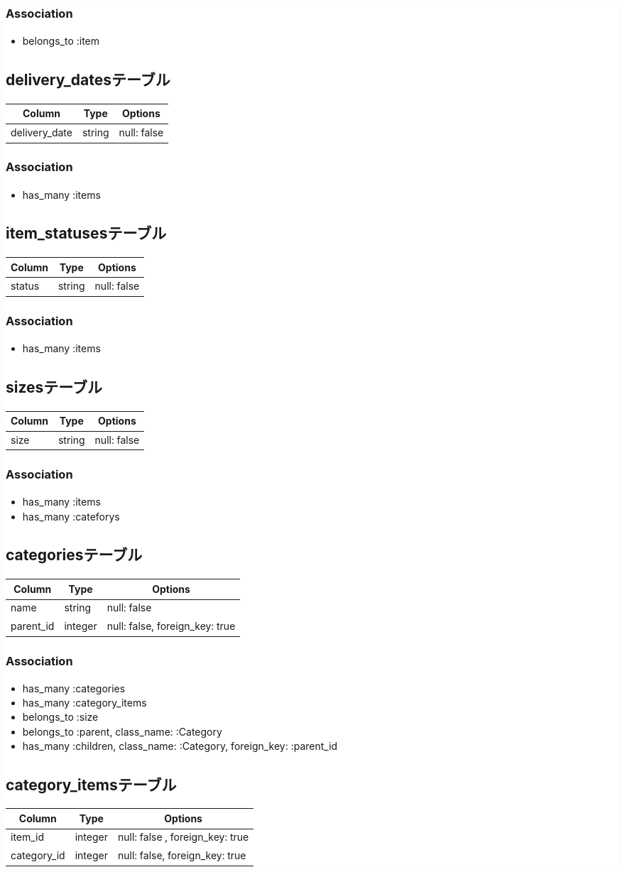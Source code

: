### Association
- belongs_to :item

## delivery_datesテーブル
|Column|Type|Options|
|------|----|-------|
|delivery_date|string|null: false|


### Association
- has_many :items

## item_statusesテーブル
|Column|Type|Options|
|------|----|-------|
|status|string|null: false|


### Association
- has_many :items


## sizesテーブル
|Column|Type|Options|
|------|----|-------|
|size|string|null: false|


### Association
- has_many :items
- has_many :cateforys

## categoriesテーブル
|Column|Type|Options|
|------|----|-------|
|name|string|null: false|
|parent_id|integer|null: false, foreign_key: true|

### Association
- has_many :categories
- has_many :category_items
- belongs_to :size
- belongs_to :parent, class_name: :Category
- has_many :children, class_name: :Category, foreign_key: :parent_id

## category_itemsテーブル
|Column|Type|Options|
|------|----|-------|
|item_id|integer|null: false , foreign_key: true|
|category_id|integer|null: false, foreign_key: true|
